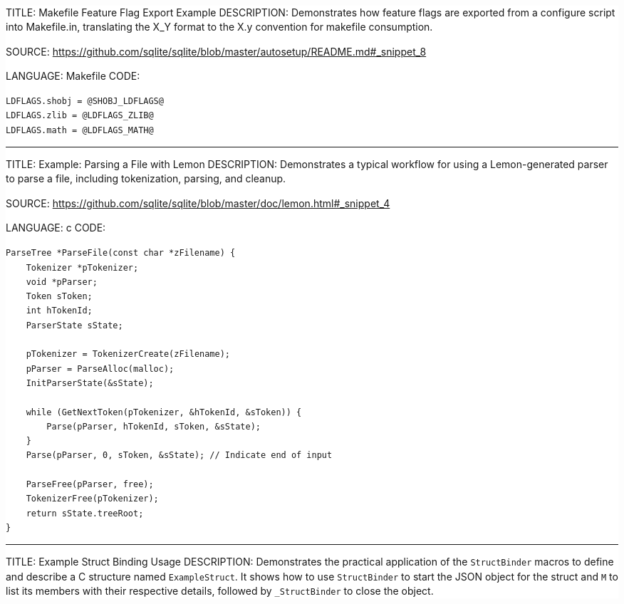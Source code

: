 
TITLE: Makefile Feature Flag Export Example
DESCRIPTION: Demonstrates how feature flags are exported from a configure script into Makefile.in, translating the X_Y format to the X.y convention for makefile consumption.

SOURCE: <https://github.com/sqlite/sqlite/blob/master/autosetup/README.md#_snippet_8>

LANGUAGE: Makefile
CODE:

```
LDFLAGS.shobj = @SHOBJ_LDFLAGS@
LDFLAGS.zlib = @LDFLAGS_ZLIB@
LDFLAGS.math = @LDFLAGS_MATH@
```

---

TITLE: Example: Parsing a File with Lemon
DESCRIPTION: Demonstrates a typical workflow for using a Lemon-generated parser to parse a file, including tokenization, parsing, and cleanup.

SOURCE: <https://github.com/sqlite/sqlite/blob/master/doc/lemon.html#_snippet_4>

LANGUAGE: c
CODE:

```
ParseTree *ParseFile(const char *zFilename) {
    Tokenizer *pTokenizer;
    void *pParser;
    Token sToken;
    int hTokenId;
    ParserState sState;

    pTokenizer = TokenizerCreate(zFilename);
    pParser = ParseAlloc(malloc);
    InitParserState(&sState);

    while (GetNextToken(pTokenizer, &hTokenId, &sToken)) {
        Parse(pParser, hTokenId, sToken, &sState);
    }
    Parse(pParser, 0, sToken, &sState); // Indicate end of input

    ParseFree(pParser, free);
    TokenizerFree(pTokenizer);
    return sState.treeRoot;
}
```

---

TITLE: Example Struct Binding Usage
DESCRIPTION: Demonstrates the practical application of the `StructBinder` macros to define and describe a C structure named `ExampleStruct`. It shows how to use `StructBinder` to start the JSON object for the struct and `M` to list its members with their respective details, followed by `_StructBinder` to close the object.
